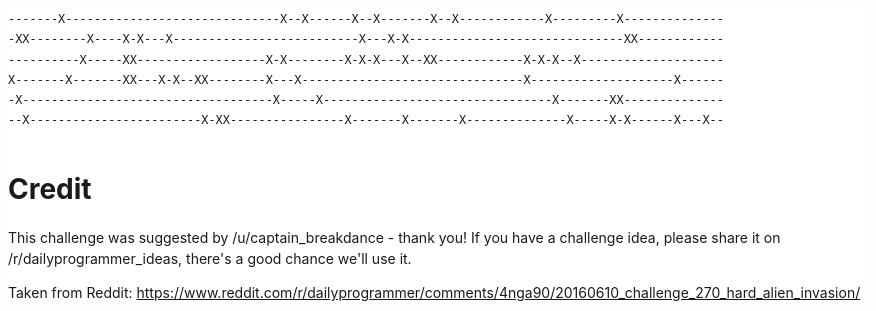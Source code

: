     -------X------------------------------X--X------X--X-------X--X------------X---------X--------------
    -XX--------X----X-X---X--------------------------X---X-X------------------------------XX------------
    ----------X-----XX------------------X-X--------X-X-X---X--XX------------X-X-X--X--------------------
    X-------X-------XX---X-X--XX--------X---X-------------------------------X--------------------X------
    -X-----------------------------------X-----X--------------------------------X-------XX--------------
    --X------------------------X-XX----------------X-------X-------X--------------X-----X-X------X---X--


# Credit

This challenge was suggested by /u/captain_breakdance - thank you! If you have a challenge idea, please share it on /r/dailyprogrammer_ideas, there's a good chance we'll use it.

Taken from Reddit: https://www.reddit.com/r/dailyprogrammer/comments/4nga90/20160610_challenge_270_hard_alien_invasion/